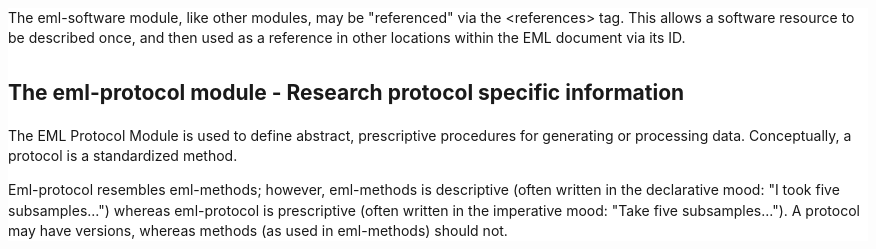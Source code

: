 The eml-software module, like other modules, may be \"referenced\" via
the \<references\> tag. This allows a software resource to be described
once, and then used as a reference in other locations within the EML
document via its ID.

## The eml-protocol module - Research protocol specific information

The EML Protocol Module is used to define abstract, prescriptive
procedures for generating or processing data. Conceptually, a protocol
is a standardized method.

Eml-protocol resembles eml-methods; however, eml-methods is descriptive
(often written in the declarative mood: \"I took five subsamples\...\")
whereas eml-protocol is prescriptive (often written in the imperative
mood: \"Take five subsamples\...\"). A protocol may have versions,
whereas methods (as used in eml-methods) should not.
